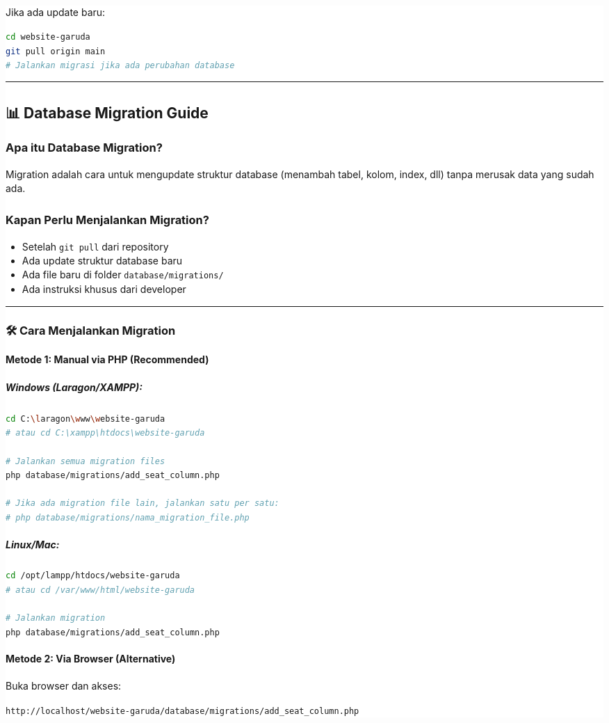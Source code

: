 Jika ada update baru:
```bash
cd website-garuda
git pull origin main
# Jalankan migrasi jika ada perubahan database
```

---

## 📊 Database Migration Guide

### Apa itu Database Migration?
Migration adalah cara untuk mengupdate struktur database (menambah tabel, kolom, index, dll) tanpa merusak data yang sudah ada.

### Kapan Perlu Menjalankan Migration?
- Setelah `git pull` dari repository
- Ada update struktur database baru
- Ada file baru di folder `database/migrations/`
- Ada instruksi khusus dari developer

---

### 🛠️ Cara Menjalankan Migration

#### Metode 1: Manual via PHP (Recommended)

##### Windows (Laragon/XAMPP):
```bash
cd C:\laragon\www\website-garuda
# atau cd C:\xampp\htdocs\website-garuda

# Jalankan semua migration files
php database/migrations/add_seat_column.php

# Jika ada migration file lain, jalankan satu per satu:
# php database/migrations/nama_migration_file.php
```

##### Linux/Mac:
```bash
cd /opt/lampp/htdocs/website-garuda
# atau cd /var/www/html/website-garuda

# Jalankan migration
php database/migrations/add_seat_column.php
```

#### Metode 2: Via Browser (Alternative)
Buka browser dan akses:
```
http://localhost/website-garuda/database/migrations/add_seat_column.php
```
